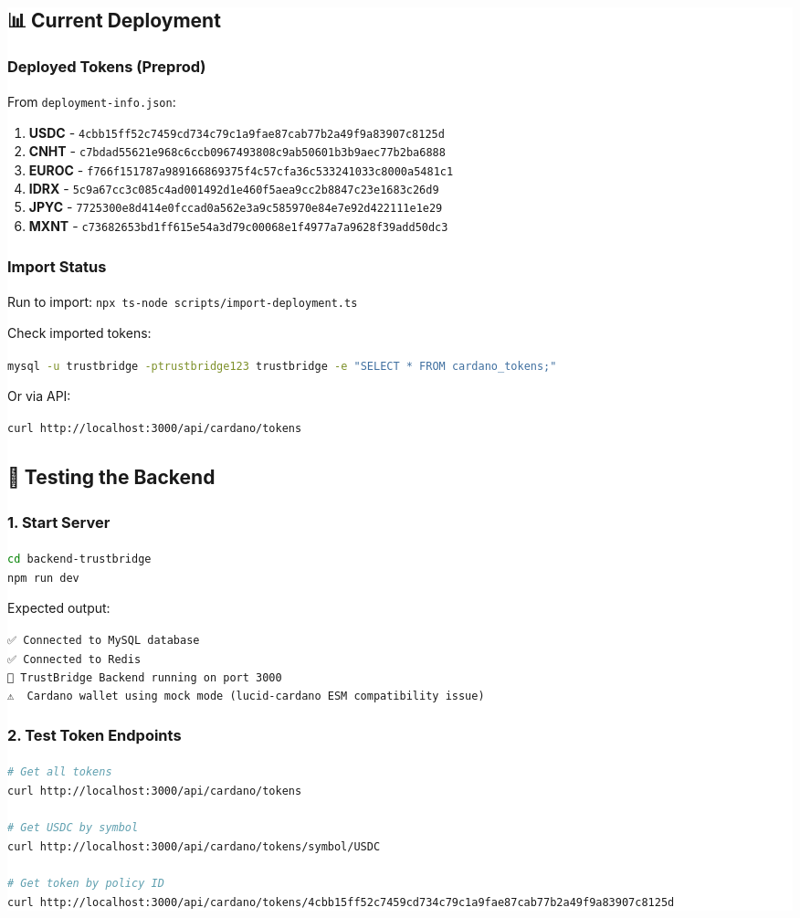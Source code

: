 ## 📊 Current Deployment

### Deployed Tokens (Preprod)
From `deployment-info.json`:

1. **USDC** - `4cbb15ff52c7459cd734c79c1a9fae87cab77b2a49f9a83907c8125d`
2. **CNHT** - `c7bdad55621e968c6ccb0967493808c9ab50601b3b9aec77b2ba6888`
3. **EUROC** - `f766f151787a989166869375f4c57cfa36c533241033c8000a5481c1`
4. **IDRX** - `5c9a67cc3c085c4ad001492d1e460f5aea9cc2b8847c23e1683c26d9`
5. **JPYC** - `7725300e8d414e0fccad0a562e3a9c585970e84e7e92d422111e1e29`
6. **MXNT** - `c73682653bd1ff615e54a3d79c00068e1f4977a7a9628f39add50dc3`

### Import Status
Run to import: `npx ts-node scripts/import-deployment.ts`

Check imported tokens:
```bash
mysql -u trustbridge -ptrustbridge123 trustbridge -e "SELECT * FROM cardano_tokens;"
```

Or via API:
```bash
curl http://localhost:3000/api/cardano/tokens
```

## 🚀 Testing the Backend

### 1. Start Server
```bash
cd backend-trustbridge
npm run dev
```

Expected output:
```
✅ Connected to MySQL database
✅ Connected to Redis
🚀 TrustBridge Backend running on port 3000
⚠️  Cardano wallet using mock mode (lucid-cardano ESM compatibility issue)
```

### 2. Test Token Endpoints
```bash
# Get all tokens
curl http://localhost:3000/api/cardano/tokens

# Get USDC by symbol
curl http://localhost:3000/api/cardano/tokens/symbol/USDC

# Get token by policy ID
curl http://localhost:3000/api/cardano/tokens/4cbb15ff52c7459cd734c79c1a9fae87cab77b2a49f9a83907c8125d
```
